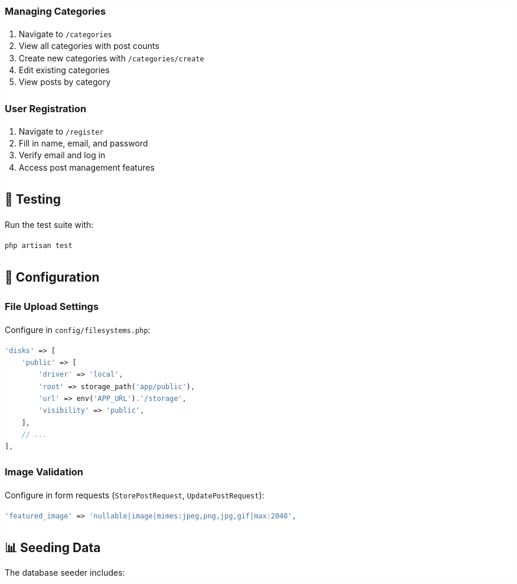 ### Managing Categories

1. Navigate to `/categories`
2. View all categories with post counts
3. Create new categories with `/categories/create`
4. Edit existing categories
5. View posts by category

### User Registration

1. Navigate to `/register`
2. Fill in name, email, and password
3. Verify email and log in
4. Access post management features

## 🧪 Testing

Run the test suite with:

```bash
php artisan test
```

## 🔧 Configuration

### File Upload Settings

Configure in `config/filesystems.php`:

```php
'disks' => [
    'public' => [
        'driver' => 'local',
        'root' => storage_path('app/public'),
        'url' => env('APP_URL').'/storage',
        'visibility' => 'public',
    ],
    // ...
],
```

### Image Validation

Configure in form requests (`StorePostRequest`, `UpdatePostRequest`):

```php
'featured_image' => 'nullable|image|mimes:jpeg,png,jpg,gif|max:2048',
```

## 📊 Seeding Data

The database seeder includes:
